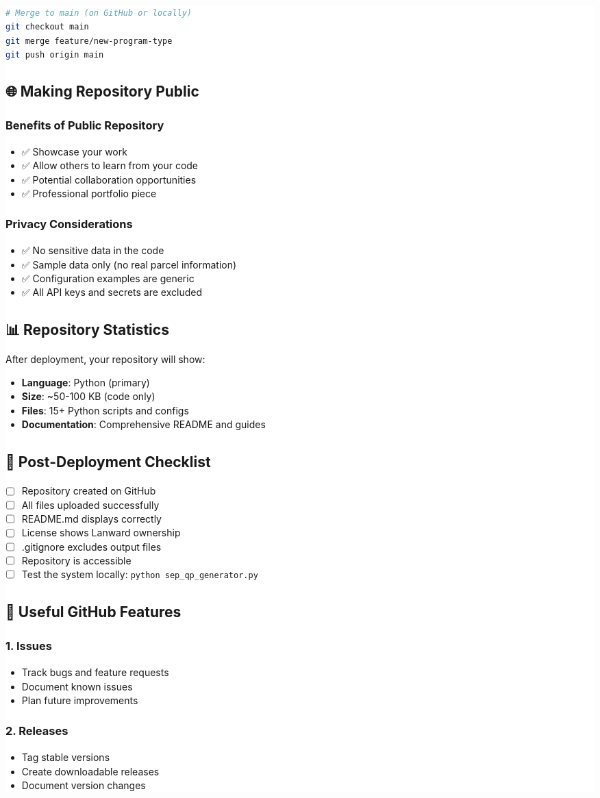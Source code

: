 ```bash
# Merge to main (on GitHub or locally)
git checkout main
git merge feature/new-program-type
git push origin main
```

## 🌐 Making Repository Public

### Benefits of Public Repository
- ✅ Showcase your work
- ✅ Allow others to learn from your code
- ✅ Potential collaboration opportunities
- ✅ Professional portfolio piece

### Privacy Considerations
- ✅ No sensitive data in the code
- ✅ Sample data only (no real parcel information)
- ✅ Configuration examples are generic
- ✅ All API keys and secrets are excluded

## 📊 Repository Statistics

After deployment, your repository will show:
- **Language**: Python (primary)
- **Size**: ~50-100 KB (code only)
- **Files**: 15+ Python scripts and configs
- **Documentation**: Comprehensive README and guides

## 🎉 Post-Deployment Checklist

- [ ] Repository created on GitHub
- [ ] All files uploaded successfully
- [ ] README.md displays correctly
- [ ] License shows Lanward ownership
- [ ] .gitignore excludes output files
- [ ] Repository is accessible
- [ ] Test the system locally: `python sep_qp_generator.py`

## 🔗 Useful GitHub Features

### 1. **Issues**
- Track bugs and feature requests
- Document known issues
- Plan future improvements

### 2. **Releases**
- Tag stable versions
- Create downloadable releases
- Document version changes

